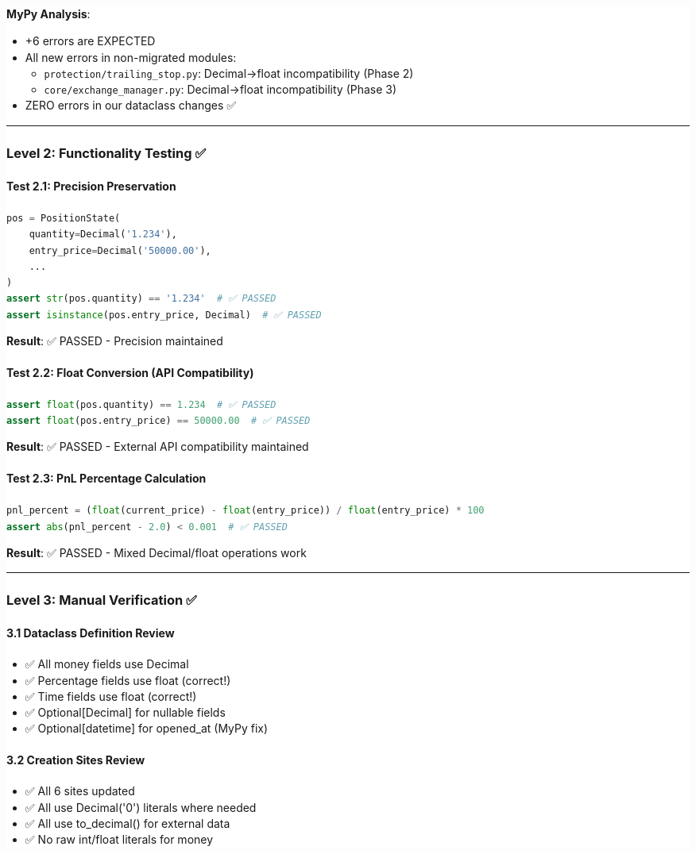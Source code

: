 **MyPy Analysis**:
- +6 errors are EXPECTED
- All new errors in non-migrated modules:
  - `protection/trailing_stop.py`: Decimal→float incompatibility (Phase 2)
  - `core/exchange_manager.py`: Decimal→float incompatibility (Phase 3)
- ZERO errors in our dataclass changes ✅

---

### Level 2: Functionality Testing ✅

#### Test 2.1: Precision Preservation
```python
pos = PositionState(
    quantity=Decimal('1.234'),
    entry_price=Decimal('50000.00'),
    ...
)
assert str(pos.quantity) == '1.234'  # ✅ PASSED
assert isinstance(pos.entry_price, Decimal)  # ✅ PASSED
```
**Result**: ✅ PASSED - Precision maintained

#### Test 2.2: Float Conversion (API Compatibility)
```python
assert float(pos.quantity) == 1.234  # ✅ PASSED
assert float(pos.entry_price) == 50000.00  # ✅ PASSED
```
**Result**: ✅ PASSED - External API compatibility maintained

#### Test 2.3: PnL Percentage Calculation
```python
pnl_percent = (float(current_price) - float(entry_price)) / float(entry_price) * 100
assert abs(pnl_percent - 2.0) < 0.001  # ✅ PASSED
```
**Result**: ✅ PASSED - Mixed Decimal/float operations work

---

### Level 3: Manual Verification ✅

#### 3.1 Dataclass Definition Review
- ✅ All money fields use Decimal
- ✅ Percentage fields use float (correct!)
- ✅ Time fields use float (correct!)
- ✅ Optional[Decimal] for nullable fields
- ✅ Optional[datetime] for opened_at (MyPy fix)

#### 3.2 Creation Sites Review
- ✅ All 6 sites updated
- ✅ All use Decimal('0') literals where needed
- ✅ All use to_decimal() for external data
- ✅ No raw int/float literals for money
